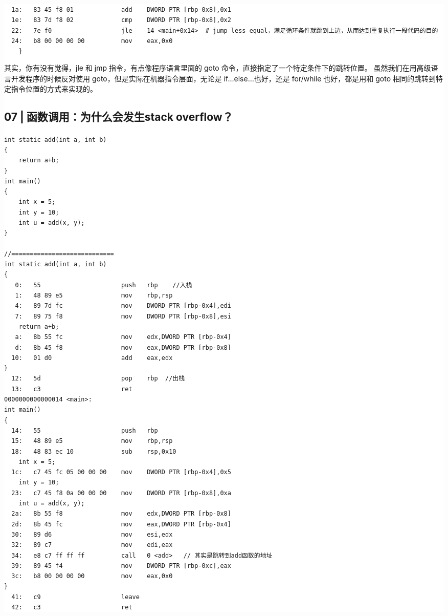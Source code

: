 ```
  1a:   83 45 f8 01             add    DWORD PTR [rbp-0x8],0x1
  1e:   83 7d f8 02             cmp    DWORD PTR [rbp-0x8],0x2
  22:   7e f0                   jle    14 <main+0x14>  # jump less equal，满足循环条件就跳到上边，从而达到重复执行一段代码的目的
  24:   b8 00 00 00 00          mov    eax,0x0
    }
```
其实，你有没有觉得，jle 和 jmp 指令，有点像程序语言里面的 goto 命令，直接指定了一个特定条件下的跳转位置。
虽然我们在用高级语言开发程序的时候反对使用 goto，但是实际在机器指令层面，无论是 if…else…也好，还是 for/while 也好，都是用和 goto 相同的跳转到特定指令位置的方式来实现的。


## 07 | 函数调用：为什么会发生stack overflow？
```
int static add(int a, int b)
{
    return a+b;
}
int main()
{
    int x = 5;
    int y = 10;
    int u = add(x, y);
}

//============================
int static add(int a, int b)
{
   0:   55                      push   rbp    //入栈
   1:   48 89 e5                mov    rbp,rsp
   4:   89 7d fc                mov    DWORD PTR [rbp-0x4],edi
   7:   89 75 f8                mov    DWORD PTR [rbp-0x8],esi
    return a+b;
   a:   8b 55 fc                mov    edx,DWORD PTR [rbp-0x4]
   d:   8b 45 f8                mov    eax,DWORD PTR [rbp-0x8]
  10:   01 d0                   add    eax,edx
}
  12:   5d                      pop    rbp  //出栈
  13:   c3                      ret
0000000000000014 <main>:
int main()
{
  14:   55                      push   rbp
  15:   48 89 e5                mov    rbp,rsp
  18:   48 83 ec 10             sub    rsp,0x10
    int x = 5;
  1c:   c7 45 fc 05 00 00 00    mov    DWORD PTR [rbp-0x4],0x5
    int y = 10;
  23:   c7 45 f8 0a 00 00 00    mov    DWORD PTR [rbp-0x8],0xa
    int u = add(x, y);
  2a:   8b 55 f8                mov    edx,DWORD PTR [rbp-0x8]
  2d:   8b 45 fc                mov    eax,DWORD PTR [rbp-0x4]
  30:   89 d6                   mov    esi,edx
  32:   89 c7                   mov    edi,eax
  34:   e8 c7 ff ff ff          call   0 <add>   // 其实是跳转到add函数的地址
  39:   89 45 f4                mov    DWORD PTR [rbp-0xc],eax
  3c:   b8 00 00 00 00          mov    eax,0x0
}
  41:   c9                      leave
  42:   c3                      ret

```
